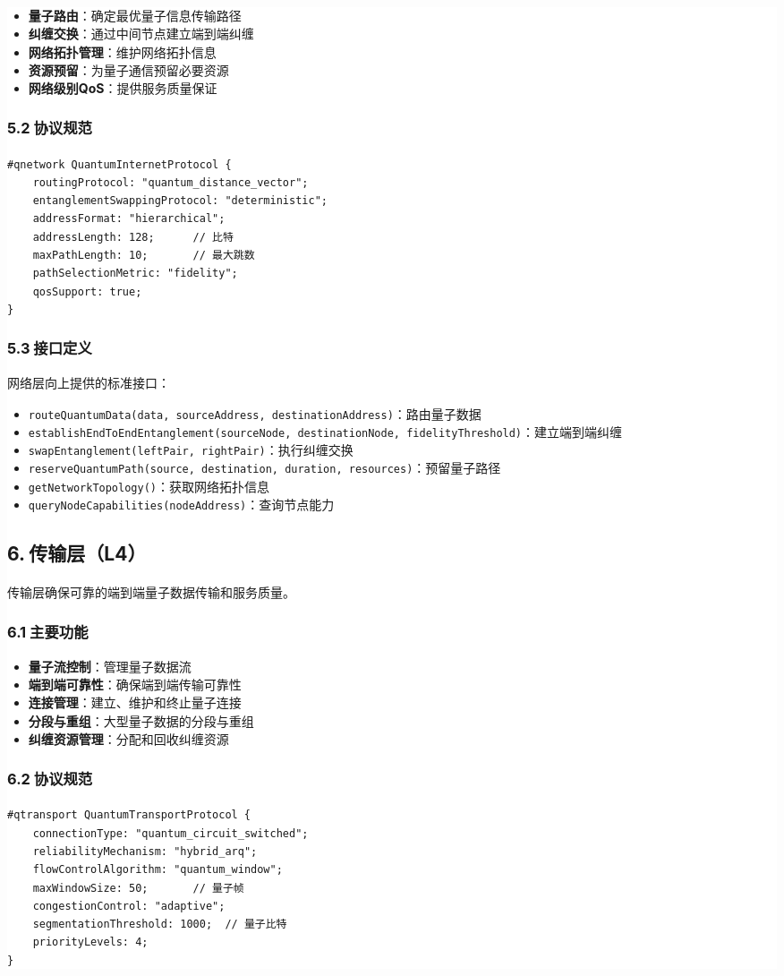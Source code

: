 - **量子路由**：确定最优量子信息传输路径
- **纠缠交换**：通过中间节点建立端到端纠缠
- **网络拓扑管理**：维护网络拓扑信息
- **资源预留**：为量子通信预留必要资源
- **网络级别QoS**：提供服务质量保证

### 5.2 协议规范

```
#qnetwork QuantumInternetProtocol {
    routingProtocol: "quantum_distance_vector";
    entanglementSwappingProtocol: "deterministic";
    addressFormat: "hierarchical";
    addressLength: 128;      // 比特
    maxPathLength: 10;       // 最大跳数
    pathSelectionMetric: "fidelity";
    qosSupport: true;
}
```

### 5.3 接口定义

网络层向上提供的标准接口：

- `routeQuantumData(data, sourceAddress, destinationAddress)`：路由量子数据
- `establishEndToEndEntanglement(sourceNode, destinationNode, fidelityThreshold)`：建立端到端纠缠
- `swapEntanglement(leftPair, rightPair)`：执行纠缠交换
- `reserveQuantumPath(source, destination, duration, resources)`：预留量子路径
- `getNetworkTopology()`：获取网络拓扑信息
- `queryNodeCapabilities(nodeAddress)`：查询节点能力

## 6. 传输层（L4）

传输层确保可靠的端到端量子数据传输和服务质量。

### 6.1 主要功能

- **量子流控制**：管理量子数据流
- **端到端可靠性**：确保端到端传输可靠性
- **连接管理**：建立、维护和终止量子连接
- **分段与重组**：大型量子数据的分段与重组
- **纠缠资源管理**：分配和回收纠缠资源

### 6.2 协议规范

```
#qtransport QuantumTransportProtocol {
    connectionType: "quantum_circuit_switched";
    reliabilityMechanism: "hybrid_arq";
    flowControlAlgorithm: "quantum_window";
    maxWindowSize: 50;       // 量子帧
    congestionControl: "adaptive";
    segmentationThreshold: 1000;  // 量子比特
    priorityLevels: 4;
}
```
